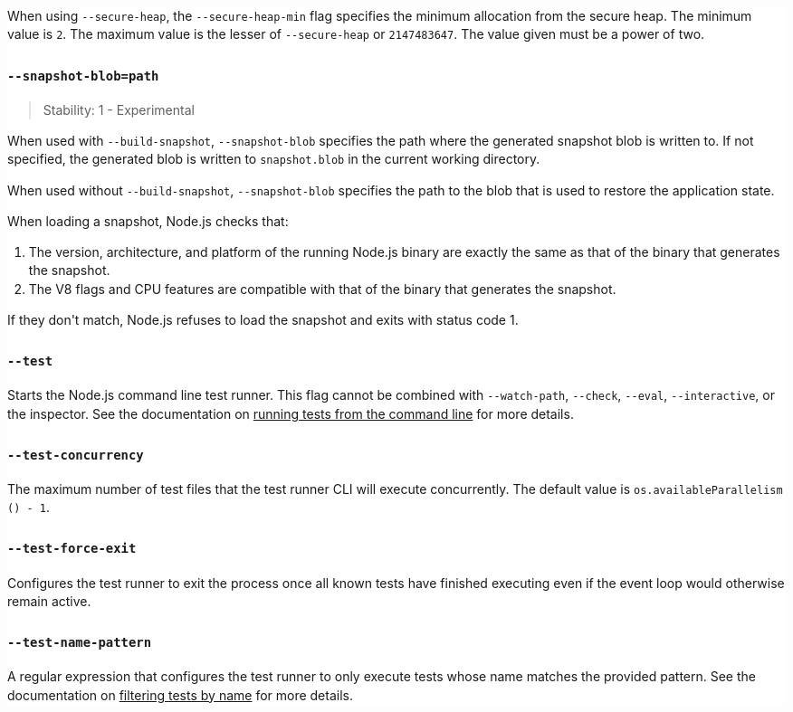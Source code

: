 

When using `--secure-heap`, the `--secure-heap-min` flag specifies the
minimum allocation from the secure heap. The minimum value is `2`.
The maximum value is the lesser of `--secure-heap` or `2147483647`.
The value given must be a power of two.

### `--snapshot-blob=path`



> Stability: 1 - Experimental

When used with `--build-snapshot`, `--snapshot-blob` specifies the path
where the generated snapshot blob is written to. If not specified, the
generated blob is written to `snapshot.blob` in the current working directory.

When used without `--build-snapshot`, `--snapshot-blob` specifies the
path to the blob that is used to restore the application state.

When loading a snapshot, Node.js checks that:

1. The version, architecture, and platform of the running Node.js binary
   are exactly the same as that of the binary that generates the snapshot.
2. The V8 flags and CPU features are compatible with that of the binary
   that generates the snapshot.

If they don't match, Node.js refuses to load the snapshot and exits with
status code 1.

### `--test`



Starts the Node.js command line test runner. This flag cannot be combined with
`--watch-path`, `--check`, `--eval`, `--interactive`, or the inspector.
See the documentation on [running tests from the command line][]
for more details.

### `--test-concurrency`



The maximum number of test files that the test runner CLI will execute
concurrently. The default value is `os.availableParallelism() - 1`.

### `--test-force-exit`



Configures the test runner to exit the process once all known tests have
finished executing even if the event loop would otherwise remain active.

### `--test-name-pattern`



A regular expression that configures the test runner to only execute tests
whose name matches the provided pattern. See the documentation on
[filtering tests by name][] for more details.


[#42511]: https://github.com/nodejs/node/issues/42511
[Chrome DevTools Protocol]: https://chromedevtools.github.io/devtools-protocol/
[CommonJS]: modules.md
[CommonJS module]: modules.md
[CustomEvent Web API]: https://dom.spec.whatwg.org/#customevent
[DEP0025 warning]: deprecations.md#dep0025-requirenodesys
[ECMAScript module]: esm.md#modules-ecmascript-modules
[ExperimentalWarning: `vm.measureMemory` is an experimental feature]: vm.md#vmmeasurememoryoptions
[Fetch API]: https://developer.mozilla.org/en-US/docs/Web/API/Fetch_API
[File System Permissions]: permissions.md#file-system-permissions
[Module customization hooks]: module.md#customization-hooks
[Module customization hooks: enabling]: module.md#enabling
[Modules loaders]: packages.md#modules-loaders
[Node.js issue tracker]: https://github.com/nodejs/node/issues
[OSSL_PROVIDER-legacy]: https://www.openssl.org/docs/man3.0/man7/OSSL_PROVIDER-legacy.html
[Permission Model]: permissions.md#permission-model
[REPL]: repl.md
[ScriptCoverage]: https://chromedevtools.github.io/devtools-protocol/tot/Profiler#type-ScriptCoverage
[ShadowRealm]: https://github.com/tc39/proposal-shadowrealm
[Source Map]: https://sourcemaps.info/spec.html
[Subresource Integrity]: https://developer.mozilla.org/en-US/docs/Web/Security/Subresource_Integrity
[V8 Inspector integration for Node.js]: debugger.md#v8-inspector-integration-for-nodejs
[V8 JavaScript code coverage]: https://v8project.blogspot.com/2017/12/javascript-code-coverage.html
[Web Crypto API]: webcrypto.md
[`"type"`]: packages.md#type
[`--allow-child-process`]: #--allow-child-process
[`--allow-fs-read`]: #--allow-fs-read
[`--allow-fs-write`]: #--allow-fs-write
[`--allow-worker`]: #--allow-worker
[`--build-snapshot`]: #--build-snapshot
[`--cpu-prof-dir`]: #--cpu-prof-dir
[`--diagnostic-dir`]: #--diagnostic-dirdirectory
[`--experimental-default-type=module`]: #--experimental-default-typetype
[`--experimental-sea-config`]: single-executable-applications.md#generating-single-executable-preparation-blobs
[`--experimental-wasm-modules`]: #--experimental-wasm-modules
[`--heap-prof-dir`]: #--heap-prof-dir
[`--import`]: #--importmodule
[`--openssl-config`]: #--openssl-configfile
[`--preserve-symlinks`]: #--preserve-symlinks
[`--print`]: #-p---print-script
[`--redirect-warnings`]: #--redirect-warningsfile
[`--require`]: #-r---require-module
[`Atomics.wait()`]: https://developer.mozilla.org/en-US/docs/Web/JavaScript/Reference/Global_Objects/Atomics/wait
[`Buffer`]: buffer.md#class-buffer
[`CRYPTO_secure_malloc_init`]: https://www.openssl.org/docs/man3.0/man3/CRYPTO_secure_malloc_init.html
[`NODE_OPTIONS`]: #node_optionsoptions
[`NO_COLOR`]: https://no-color.org
[`SlowBuffer`]: buffer.md#class-slowbuffer
[`WebSocket`]: https://developer.mozilla.org/en-US/docs/Web/API/WebSocket
[`YoungGenerationSizeFromSemiSpaceSize`]: https://chromium.googlesource.com/v8/v8.git/+/refs/tags/10.3.129/src/heap/heap.cc#328
[`dns.lookup()`]: dns.md#dnslookuphostname-options-callback
[`dns.setDefaultResultOrder()`]: dns.md#dnssetdefaultresultorderorder
[`dnsPromises.lookup()`]: dns.md#dnspromiseslookuphostname-options
[`import` specifier]: esm.md#import-specifiers
[`net.getDefaultAutoSelectFamilyAttemptTimeout()`]: net.md#netgetdefaultautoselectfamilyattempttimeout
[`process.setUncaughtExceptionCaptureCallback()`]: process.md#processsetuncaughtexceptioncapturecallbackfn
[`process.setuid()`]: process.md#processsetuidid
[`setuid(2)`]: https://man7.org/linux/man-pages/man2/setuid.2.html
[`tls.DEFAULT_MAX_VERSION`]: tls.md#tlsdefault_max_version
[`tls.DEFAULT_MIN_VERSION`]: tls.md#tlsdefault_min_version
[`unhandledRejection`]: process.md#event-unhandledrejection
[`v8.startupSnapshot` API]: v8.md#startup-snapshot-api
[`worker_threads.threadId`]: worker_threads.md#workerthreadid
[collecting code coverage from tests]: test.md#collecting-code-coverage
[conditional exports]: packages.md#conditional-exports
[context-aware]: addons.md#context-aware-addons
[debugger]: debugger.md
[debugging security implications]: https://nodejs.org/en/docs/guides/debugging-getting-started/#security-implications
[deprecation warnings]: deprecations.md#list-of-deprecated-apis
[emit_warning]: process.md#processemitwarningwarning-options
[environment_variables]: #environment-variables
[filtering tests by name]: test.md#filtering-tests-by-name
[jitless]: https://v8.dev/blog/jitless
[libuv threadpool documentation]: https://docs.libuv.org/en/latest/threadpool.html
[remote code execution]: https://www.owasp.org/index.php/Code_Injection
[running tests from the command line]: test.md#running-tests-from-the-command-line
[scavenge garbage collector]: https://v8.dev/blog/orinoco-parallel-scavenger
[security warning]: #warning-binding-inspector-to-a-public-ipport-combination-is-insecure
[semi-space]: https://www.memorymanagement.org/glossary/s.html#semi.space
[single executable application]: single-executable-applications.md
[test reporters]: test.md#test-reporters
[timezone IDs]: https://en.wikipedia.org/wiki/List_of_tz_database_time_zones
[tracking issue for user-land snapshots]: https://github.com/nodejs/node/issues/44014
[ways that `TZ` is handled in other environments]: https://www.gnu.org/software/libc/manual/html_node/TZ-Variable.html
